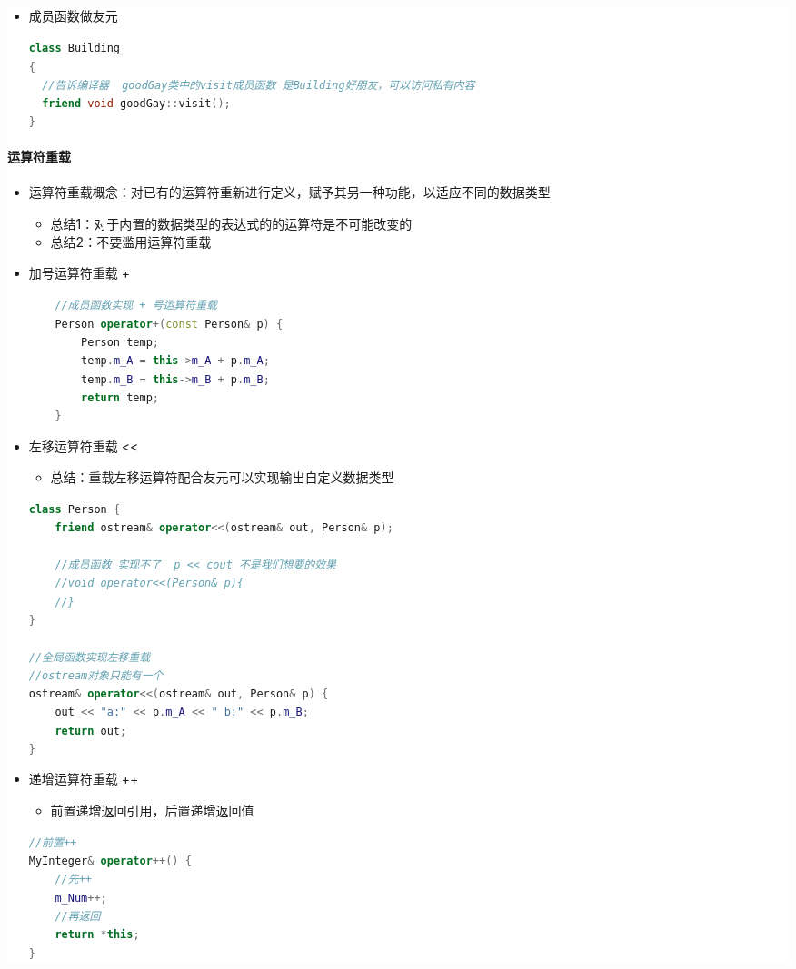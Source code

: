   * 成员函数做友元

      ```cpp
      class Building
      {
      	//告诉编译器  goodGay类中的visit成员函数 是Building好朋友，可以访问私有内容
      	friend void goodGay::visit();
      }
      ```

      

#### 运算符重载

-   运算符重载概念：对已有的运算符重新进行定义，赋予其另一种功能，以适应不同的数据类型
    -   总结1：对于内置的数据类型的表达式的的运算符是不可能改变的
    -   总结2：不要滥用运算符重载

-   加号运算符重载 +

    ```cpp
    	//成员函数实现 + 号运算符重载
    	Person operator+(const Person& p) {
    		Person temp;
    		temp.m_A = this->m_A + p.m_A;
    		temp.m_B = this->m_B + p.m_B;
    		return temp;
    	}
    ```

-   左移运算符重载 <<

    -   总结：重载左移运算符配合友元可以实现输出自定义数据类型

    ```cpp
    class Person {
    	friend ostream& operator<<(ostream& out, Person& p);
        
        //成员函数 实现不了  p << cout 不是我们想要的效果
    	//void operator<<(Person& p){
    	//}
    }
    
    //全局函数实现左移重载
    //ostream对象只能有一个
    ostream& operator<<(ostream& out, Person& p) {
    	out << "a:" << p.m_A << " b:" << p.m_B;
    	return out;
    }
    ```

-   递增运算符重载 ++

    -   前置递增返回引用，后置递增返回值

    ```cpp
    //前置++
    MyInteger& operator++() {
        //先++
        m_Num++;
        //再返回
        return *this;
    }
    